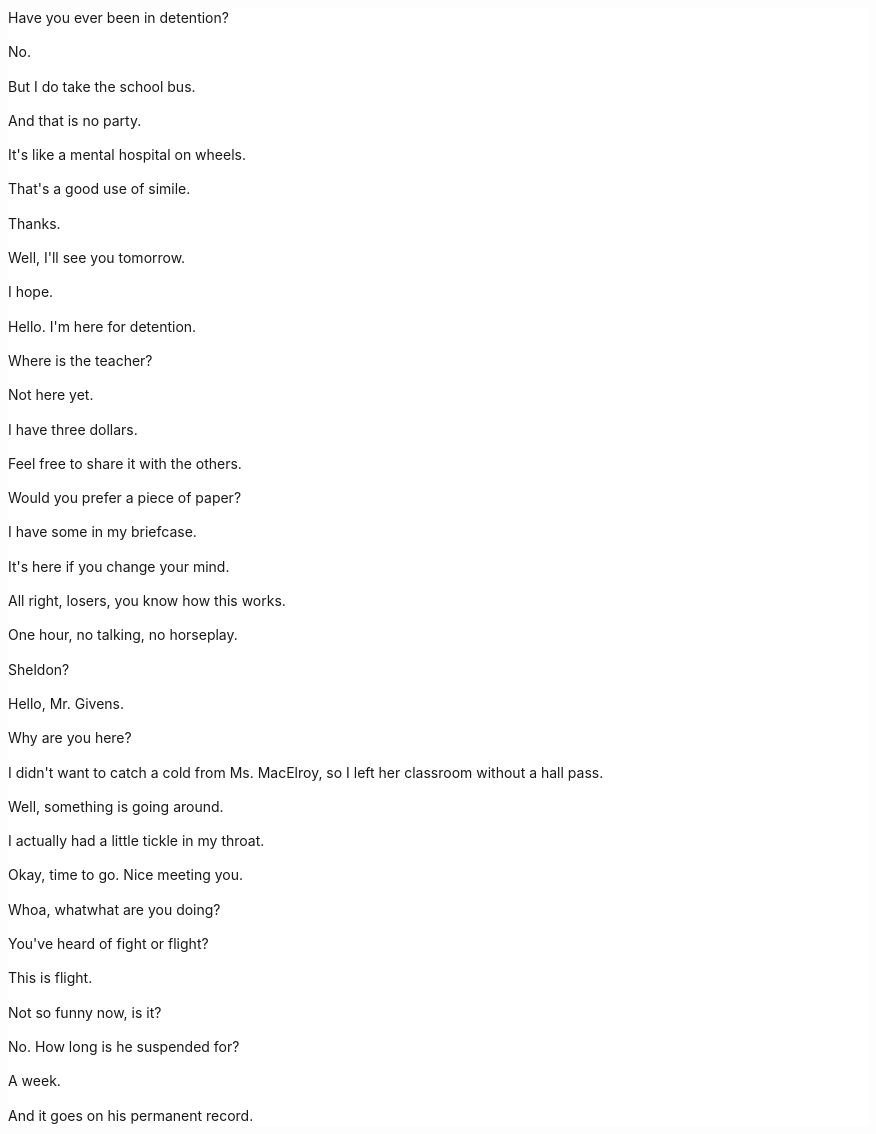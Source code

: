 Have you ever been in detention?

No.

But I do take the school bus.

And that is no party.

It's like a mental hospital on wheels.

That's a good use of simile.

Thanks.

Well, I'll see you tomorrow.

I hope.

Hello. I'm here for detention.

Where is the teacher?

Not here yet.

I have three dollars.

Feel free to share it with the others.

Would you prefer a piece of paper?

I have some in my briefcase.

It's here if you change your mind.

All right, losers, you know how this works.

One hour, no talking, no horseplay.

Sheldon?

Hello, Mr. Givens.

Why are you here?

I didn't want to catch a cold from Ms. MacElroy,  so I left her classroom without a hall pass.

Well, something is going around.

I actually had a little tickle in my throat.

Okay, time to go. Nice meeting you.

Whoa, whatwhat are you doing?

You've heard of fight or flight?

This is flight.

Not so funny now, is it?

No. How long is he suspended for?

A week.

And it goes on his permanent record.
